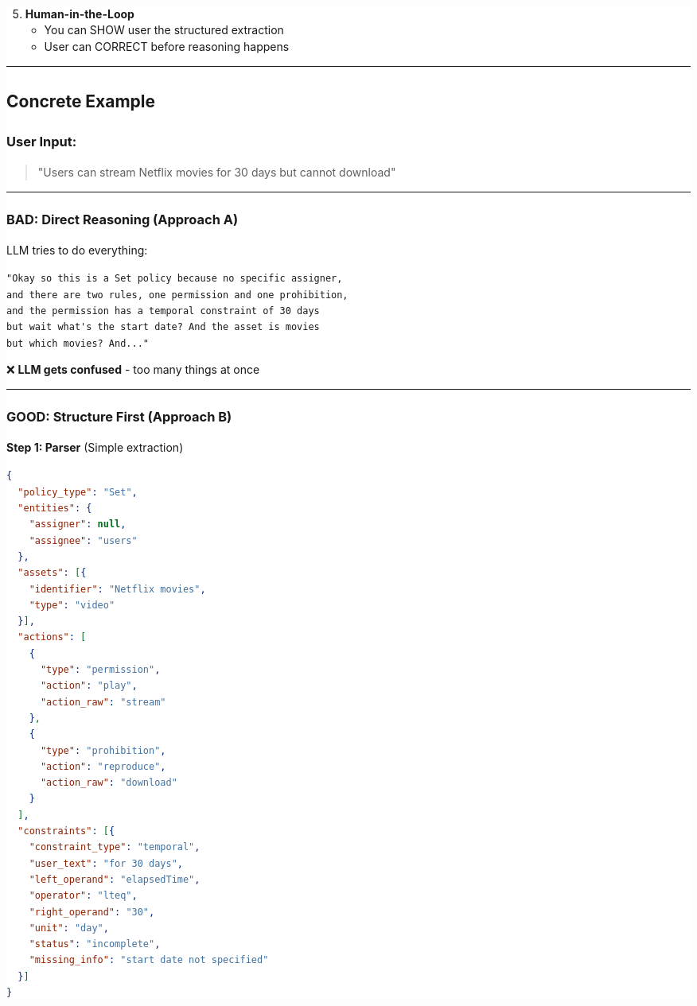 5. **Human-in-the-Loop**
   - You can SHOW user the structured extraction
   - User can CORRECT before reasoning happens

---

## **Concrete Example**

### **User Input:**
> "Users can stream Netflix movies for 30 days but cannot download"

---

### **BAD: Direct Reasoning (Approach A)**

LLM tries to do everything:
```
"Okay so this is a Set policy because no specific assigner, 
and there are two rules, one permission and one prohibition,
and the permission has a temporal constraint of 30 days 
but wait what's the start date? And the asset is movies 
but which movies? And..."
```
❌ **LLM gets confused** - too many things at once

---

### **GOOD: Structure First (Approach B)**

**Step 1: Parser** (Simple extraction)
```json
{
  "policy_type": "Set",
  "entities": {
    "assigner": null,
    "assignee": "users"
  },
  "assets": [{
    "identifier": "Netflix movies",
    "type": "video"
  }],
  "actions": [
    {
      "type": "permission",
      "action": "play",
      "action_raw": "stream"
    },
    {
      "type": "prohibition", 
      "action": "reproduce",
      "action_raw": "download"
    }
  ],
  "constraints": [{
    "constraint_type": "temporal",
    "user_text": "for 30 days",
    "left_operand": "elapsedTime",
    "operator": "lteq",
    "right_operand": "30",
    "unit": "day",
    "status": "incomplete",
    "missing_info": "start date not specified"
  }]
}
```